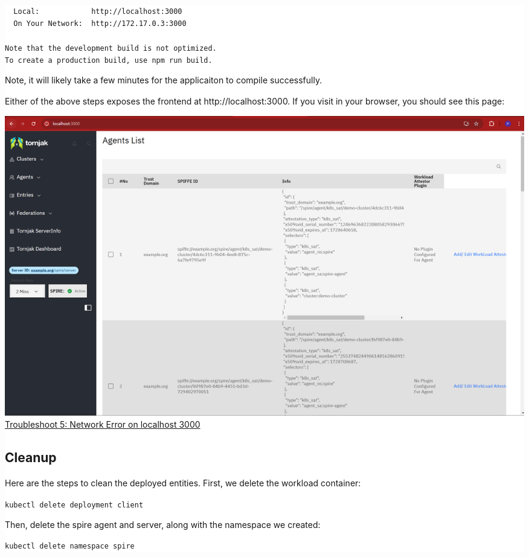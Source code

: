 ```
  Local:            http://localhost:3000
  On Your Network:  http://172.17.0.3:3000

Note that the development build is not optimized.
To create a production build, use npm run build.
```

Note, it will likely take a few minutes for the applicaiton to compile successfully.

</details>

Either of the above steps exposes the frontend at http://localhost:3000.  If you visit in your browser, you should see this page:

![tornjak-ui](../rsrc/tornjak-ui.png)
[Troubleshoot 5: Network Error on localhost 3000](#troubleshooting)

## Cleanup

Here are the steps to clean the deployed entities. First, we delete the workload container:

```terminal
kubectl delete deployment client
```

Then, delete the spire agent and server, along with the namespace we created:

```terminal
kubectl delete namespace spire
```
